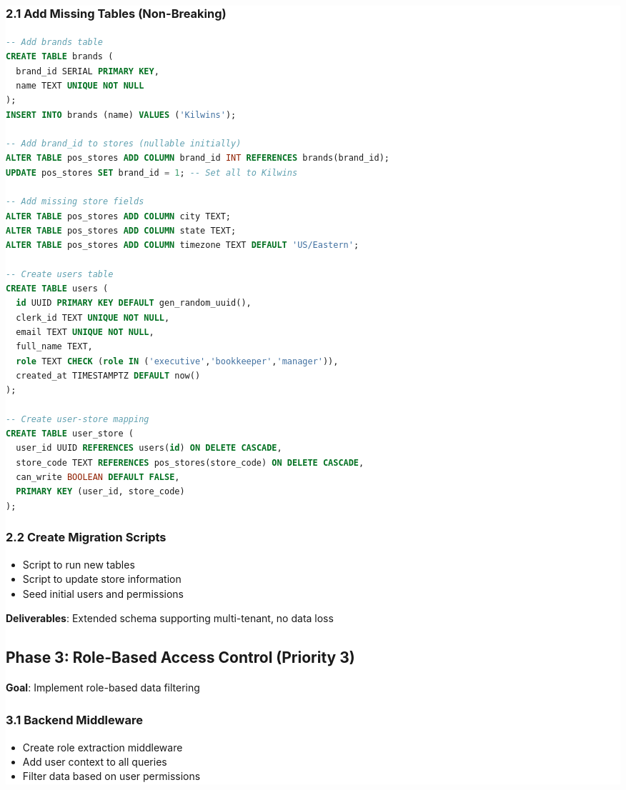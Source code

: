 ### 2.1 Add Missing Tables (Non-Breaking)
```sql
-- Add brands table
CREATE TABLE brands (
  brand_id SERIAL PRIMARY KEY,
  name TEXT UNIQUE NOT NULL
);
INSERT INTO brands (name) VALUES ('Kilwins');

-- Add brand_id to stores (nullable initially)
ALTER TABLE pos_stores ADD COLUMN brand_id INT REFERENCES brands(brand_id);
UPDATE pos_stores SET brand_id = 1; -- Set all to Kilwins

-- Add missing store fields
ALTER TABLE pos_stores ADD COLUMN city TEXT;
ALTER TABLE pos_stores ADD COLUMN state TEXT;
ALTER TABLE pos_stores ADD COLUMN timezone TEXT DEFAULT 'US/Eastern';

-- Create users table
CREATE TABLE users (
  id UUID PRIMARY KEY DEFAULT gen_random_uuid(),
  clerk_id TEXT UNIQUE NOT NULL,
  email TEXT UNIQUE NOT NULL,
  full_name TEXT,
  role TEXT CHECK (role IN ('executive','bookkeeper','manager')),
  created_at TIMESTAMPTZ DEFAULT now()
);

-- Create user-store mapping
CREATE TABLE user_store (
  user_id UUID REFERENCES users(id) ON DELETE CASCADE,
  store_code TEXT REFERENCES pos_stores(store_code) ON DELETE CASCADE,
  can_write BOOLEAN DEFAULT FALSE,
  PRIMARY KEY (user_id, store_code)
);
```

### 2.2 Create Migration Scripts
- Script to run new tables
- Script to update store information
- Seed initial users and permissions

**Deliverables**: Extended schema supporting multi-tenant, no data loss

## Phase 3: Role-Based Access Control (Priority 3)
**Goal**: Implement role-based data filtering

### 3.1 Backend Middleware
- Create role extraction middleware
- Add user context to all queries
- Filter data based on user permissions
